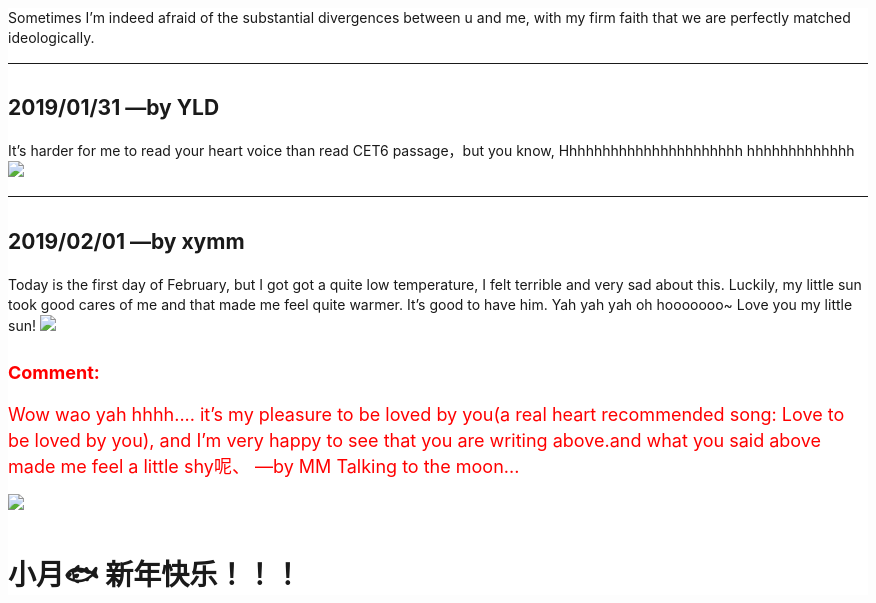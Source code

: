  Sometimes I’m indeed afraid of the substantial divergences between u and me, with my firm faith that we are perfectly matched ideologically.

 ---
 ## 2019/01/31 —by YLD

 It’s harder for me to read 
your heart voice than read CET6 passage，but you know, Hhhhhhhhhhhhhhhhhhhhhh hhhhhhhhhhhhh
 <img src="{{ site.img_path }}/3steps/moon16.jpg" width="75%">

 ---

 ## 2019/02/01 —by xymm 

  Today is the first day of February, but I got  got a quite low temperature, I felt terrible and very sad about this. Luckily, my little sun took good cares of me and 
that made me feel quite warmer. It’s good to have him. Yah yah yah oh hooooooo~  Love you my little sun!
 <img src="{{ site.img_path }}/3steps/moon17.jpg" width="75%">

  ### <font color="red" size="4">Comment: 
 Wow wao yah hhhh.... it’s my pleasure to be loved by you(a real heart recommended song: Love to be loved by you), and I’m very happy to see that you are writing above.and what you said above made me feel a little shy呢、                                 —by MM Talking to the moon...</font>

  <img src="{{ site.img_path }}/3steps/moon18.jpg" width="75%">

  # 小月🐟  新年快乐！！！
  


















  


 
